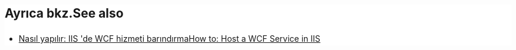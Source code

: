 ## <a name="see-also"></a><span data-ttu-id="14891-158">Ayrıca bkz.</span><span class="sxs-lookup"><span data-stu-id="14891-158">See also</span></span>

- [<span data-ttu-id="14891-159">Nasıl yapılır: IIS 'de WCF hizmeti barındırma</span><span class="sxs-lookup"><span data-stu-id="14891-159">How to: Host a WCF Service in IIS</span></span>](../../../../docs/framework/wcf/feature-details/how-to-host-a-wcf-service-in-iis.md)
